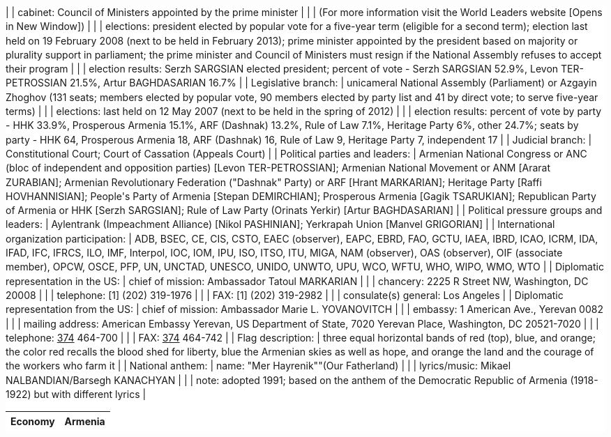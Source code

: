 | | cabinet: Council of Ministers appointed by the prime minister |
| | (For more information visit the World Leaders website [Opens in New Window]) |
| | elections: president elected by popular vote for a five-year term (eligible for a second term); election last held on 19 February 2008 (next to be held in February 2013); prime minister appointed by the president based on majority or plurality support in parliament; the prime minister and Council of Ministers must resign if the National Assembly refuses to accept their program |
| | election results: Serzh SARGSIAN elected president; percent of vote - Serzh SARGSIAN 52.9%, Levon TER-PETROSSIAN 21.5%, Artur BAGHDASARIAN 16.7% |
| Legislative branch: | unicameral National Assembly (Parliament) or Azgayin Zhoghov (131 seats; members elected by popular vote, 90 members elected by party list and 41 by direct vote; to serve five-year terms) |
| | elections: last held on 12 May 2007 (next to be held in the spring of 2012) |
| | election results: percent of vote by party - HHK 33.9%, Prosperous Armenia 15.1%, ARF (Dashnak) 13.2%, Rule of Law 7.1%, Heritage Party 6%, other 24.7%; seats by party - HHK 64, Prosperous Armenia 18, ARF (Dashnak) 16, Rule of Law 9, Heritage Party 7, independent 17 |
| Judicial branch: | Constitutional Court; Court of Cassation (Appeals Court) |
| Political parties and leaders: | Armenian National Congress or ANC (bloc of independent and opposition parties) [Levon TER-PETROSSIAN]; Armenian National Movement or ANM [Ararat ZURABIAN]; Armenian Revolutionary Federation ("Dashnak" Party) or ARF [Hrant MARKARIAN]; Heritage Party [Raffi HOVHANNISIAN]; People's Party of Armenia [Stepan DEMIRCHIAN]; Prosperous Armenia [Gagik TSARUKIAN]; Republican Party of Armenia or HHK [Serzh SARGSIAN]; Rule of Law Party (Orinats Yerkir) [Artur BAGHDASARIAN] |
| Political pressure groups and leaders: | Aylentrank (Impeachment Alliance) [Nikol PASHINIAN]; Yerkrapah Union [Manvel GRIGORIAN] |
| International organization participation: | ADB, BSEC, CE, CIS, CSTO, EAEC (observer), EAPC, EBRD, FAO, GCTU, IAEA, IBRD, ICAO, ICRM, IDA, IFAD, IFC, IFRCS, ILO, IMF, Interpol, IOC, IOM, IPU, ISO, ITSO, ITU, MIGA, NAM (observer), OAS (observer), OIF (associate member), OPCW, OSCE, PFP, UN, UNCTAD, UNESCO, UNIDO, UNWTO, UPU, WCO, WFTU, WHO, WIPO, WMO, WTO |
| Diplomatic representation in the US: | chief of mission: Ambassador Tatoul MARKARIAN |
| | chancery: 2225 R Street NW, Washington, DC 20008 |
| | telephone: [1] (202) 319-1976 |
| | FAX: [1] (202) 319-2982 |
| | consulate(s) general: Los Angeles |
| Diplomatic representation from the US: | chief of mission: Ambassador Marie L. YOVANOVITCH |
| | embassy: 1 American Ave., Yerevan 0082 |
| | mailing address: American Embassy Yerevan, US Department of State, 7020 Yerevan Place, Washington, DC 20521-7020 |
| | telephone: [374](10) 464-700 |
| | FAX: [374](10) 464-742 |
| Flag description: | three equal horizontal bands of red (top), blue, and orange; the color red recalls the blood shed for liberty, blue the Armenian skies as well as hope, and orange the land and the courage of the workers who farm it |
| National anthem: | name: "Mer Hayrenik""(Our Fatherland) |
| | lyrics/music: Mikael NALBANDIAN/Barsegh KANACHYAN |
| | note: adopted 1991; based on the anthem of the Democratic Republic of Armenia (1918-1922) but with different lyrics |


| Economy | Armenia |
| --- | --- |